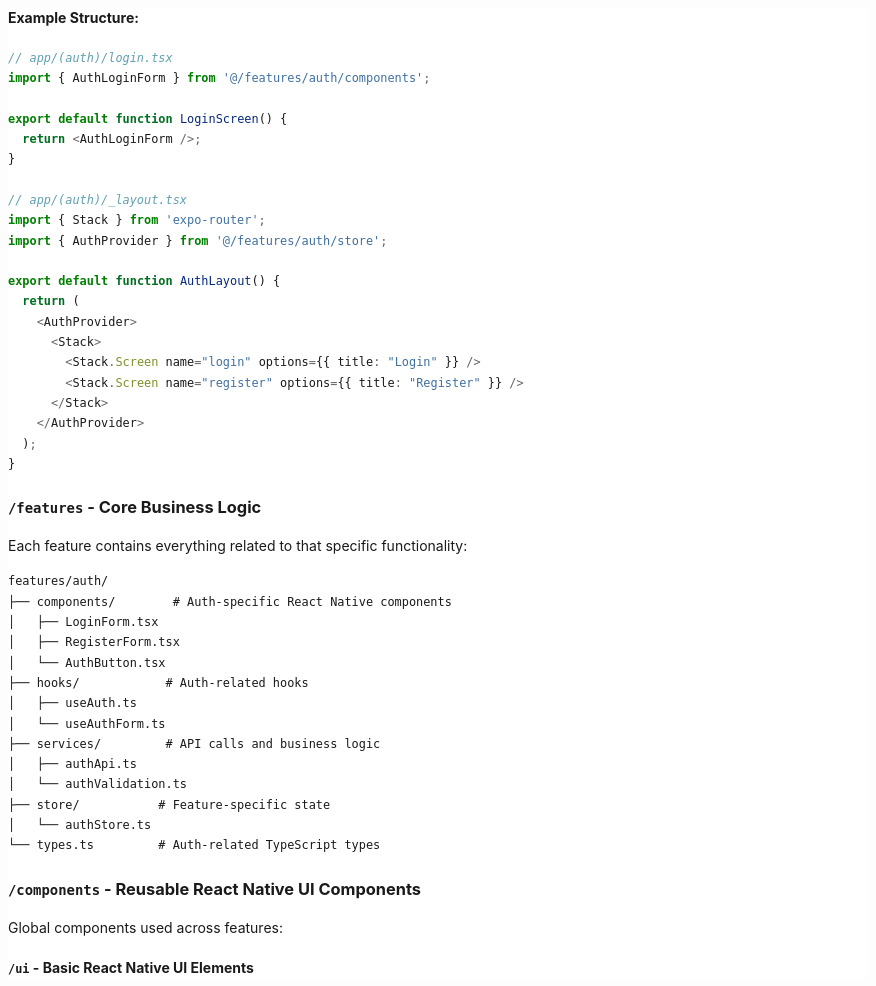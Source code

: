 #### Example Structure:

```typescript
// app/(auth)/login.tsx
import { AuthLoginForm } from '@/features/auth/components';

export default function LoginScreen() {
  return <AuthLoginForm />;
}

// app/(auth)/_layout.tsx
import { Stack } from 'expo-router';
import { AuthProvider } from '@/features/auth/store';

export default function AuthLayout() {
  return (
    <AuthProvider>
      <Stack>
        <Stack.Screen name="login" options={{ title: "Login" }} />
        <Stack.Screen name="register" options={{ title: "Register" }} />
      </Stack>
    </AuthProvider>
  );
}
```

### `/features` - Core Business Logic

Each feature contains everything related to that specific functionality:

```
features/auth/
├── components/        # Auth-specific React Native components
│   ├── LoginForm.tsx
│   ├── RegisterForm.tsx
│   └── AuthButton.tsx
├── hooks/            # Auth-related hooks
│   ├── useAuth.ts
│   └── useAuthForm.ts
├── services/         # API calls and business logic
│   ├── authApi.ts
│   └── authValidation.ts
├── store/           # Feature-specific state
│   └── authStore.ts
└── types.ts         # Auth-related TypeScript types
```

### `/components` - Reusable React Native UI Components

Global components used across features:

#### `/ui` - Basic React Native UI Elements
